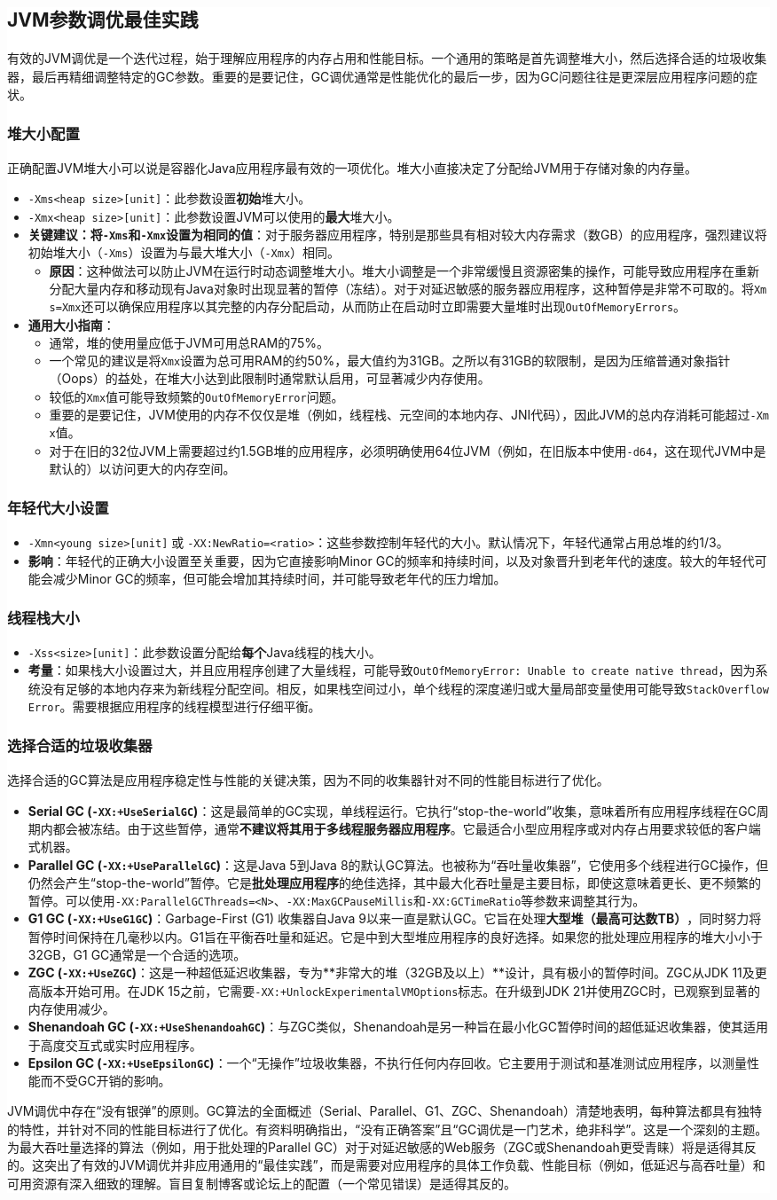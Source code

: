 ## JVM参数调优最佳实践

有效的JVM调优是一个迭代过程，始于理解应用程序的内存占用和性能目标。一个通用的策略是首先调整堆大小，然后选择合适的垃圾收集器，最后再精细调整特定的GC参数。重要的是要记住，GC调优通常是性能优化的最后一步，因为GC问题往往是更深层应用程序问题的症状。

### 堆大小配置

正确配置JVM堆大小可以说是容器化Java应用程序最有效的一项优化。堆大小直接决定了分配给JVM用于存储对象的内存量。

* `-Xms<heap size>[unit]`：此参数设置**初始**堆大小。
* `-Xmx<heap size>[unit]`：此参数设置JVM可以使用的**最大**堆大小。
* ​**关键建议：将`-Xms`和`-Xmx`设置为相同的值**​：对于服务器应用程序，特别是那些具有相对较大内存需求（数GB）的应用程序，强烈建议将初始堆大小（`-Xms`）设置为与最大堆大小（`-Xmx`）相同。
  * ​**原因​**​：这种做法可以防止JVM在运行时动态调整堆大小。堆大小调整是一个非常缓慢且资源密集的操作，可能导致应用程序在重新分配大量内存和移动现有Java对象时出现显著的暂停（冻结）。对于对延迟敏感的服务器应用程序，这种暂停是非常不可取的。将`Xms=Xmx`还可以确保应用程序以其完整的内存分配启动，从而防止在启动时立即需要大量堆时出现`OutOfMemoryErrors`。
* ​**通用大小指南**​：
  * 通常，堆的使用量应低于JVM可用总RAM的75%。
  * 一个常见的建议是将`Xmx`设置为总可用RAM的约50%，最大值约为31GB。之所以有31GB的软限制，是因为压缩普通对象指针（Oops）的益处，在堆大小达到此限制时通常默认启用，可显著减少内存使用。
  * 较低的`Xmx`值可能导致频繁的`OutOfMemoryError`问题。
  * 重要的是要记住，JVM使用的内存不仅仅是堆（例如，线程栈、元空间的本地内存、JNI代码），因此JVM的总内存消耗可能超过`-Xmx`值。
  * 对于在旧的32位JVM上需要超过约1.5GB堆的应用程序，必须明确使用64位JVM（例如，在旧版本中使用`-d64`，这在现代JVM中是默认的）以访问更大的内存空间。

### 年轻代大小设置

* `-Xmn<young size>[unit]` 或 `-XX:NewRatio=<ratio>`：这些参数控制年轻代的大小。默认情况下，年轻代通常占用总堆的约1/3。
* ​**影响**​：年轻代的正确大小设置至关重要，因为它直接影响Minor GC的频率和持续时间，以及对象晋升到老年代的速度。较大的年轻代可能会减少Minor GC的频率，但可能会增加其持续时间，并可能导致老年代的压力增加。

### 线程栈大小

* `-Xss<size>[unit]`：此参数设置分配给**每个**Java线程的栈大小。
* ​**考量**​：如果栈大小设置过大，并且应用程序创建了大量线程，可能导致`OutOfMemoryError: Unable to create native thread`，因为系统没有足够的本地内存来为新线程分配空间。相反，如果栈空间过小，单个线程的深度递归或大量局部变量使用可能导致`StackOverflowError`。需要根据应用程序的线程模型进行仔细平衡。

### 选择合适的垃圾收集器

选择合适的GC算法是应用程序稳定性与性能的关键决策，因为不同的收集器针对不同的性能目标进行了优化。

* ​**Serial GC (`-XX:+UseSerialGC`)**​：这是最简单的GC实现，单线程运行。它执行“stop-the-world”收集，意味着所有应用程序线程在GC周期内都会被冻结。由于这些暂停，通常​**不建议将其用于多线程服务器应用程序**​。它最适合小型应用程序或对内存占用要求较低的客户端式机器。
* ​**Parallel GC (`-XX:+UseParallelGC`)**​：这是Java 5到Java 8的默认GC算法。也被称为“吞吐量收集器”，它使用多个线程进行GC操作，但仍然会产生“stop-the-world”暂停。它是**批处理应用程序**的绝佳选择，其中最大化吞吐量是主要目标，即使这意味着更长、更不频繁的暂停。可以使用`-XX:ParallelGCThreads=<N>`、`-XX:MaxGCPauseMillis`和`-XX:GCTimeRatio`等参数来调整其行为。
* ​**G1 GC (`-XX:+UseG1GC`)**​：Garbage-First (G1) 收集器自Java 9以来一直是默认GC。它旨在处理​**大型堆（最高可达数TB）**​，同时努力将暂停时间保持在几毫秒以内。G1旨在平衡吞吐量和延迟。它是中到大型堆应用程序的良好选择。如果您的批处理应用程序的堆大小小于32GB，G1 GC通常是一个合适的选项。
* ​**ZGC (`-XX:+UseZGC`)**​：这是一种超低延迟收集器，专为\*\*非常大的堆（32GB及以上）\*\*设计，具有极小的暂停时间。ZGC从JDK 11及更高版本开始可用。在JDK 15之前，它需要`-XX:+UnlockExperimentalVMOptions`标志。在升级到JDK 21并使用ZGC时，已观察到显著的内存使用减少。
* ​**Shenandoah GC (`-XX:+UseShenandoahGC`)**​：与ZGC类似，Shenandoah是另一种旨在最小化GC暂停时间的超低延迟收集器，使其适用于高度交互式或实时应用程序。
* ​**Epsilon GC (`-XX:+UseEpsilonGC`)**​：一个“无操作”垃圾收集器，不执行任何内存回收。它主要用于测试和基准测试应用程序，以测量性能而不受GC开销的影响。

JVM调优中存在“没有银弹”的原则。GC算法的全面概述（Serial、Parallel、G1、ZGC、Shenandoah）清楚地表明，每种算法都具有独特的特性，并针对不同的性能目标进行了优化。有资料明确指出，“没有正确答案”且“GC调优是一门艺术，绝非科学”。这是一个深刻的主题。为最大吞吐量选择的算法（例如，用于批处理的Parallel GC）对于对延迟敏感的Web服务（ZGC或Shenandoah更受青睐）将是适得其反的。这突出了有效的JVM调优并非应用通用的“最佳实践”，而是需要对应用程序的具体工作负载、性能目标（例如，低延迟与高吞吐量）和可用资源有深入细致的理解。盲目复制博客或论坛上的配置（一个常见错误）是适得其反的。
